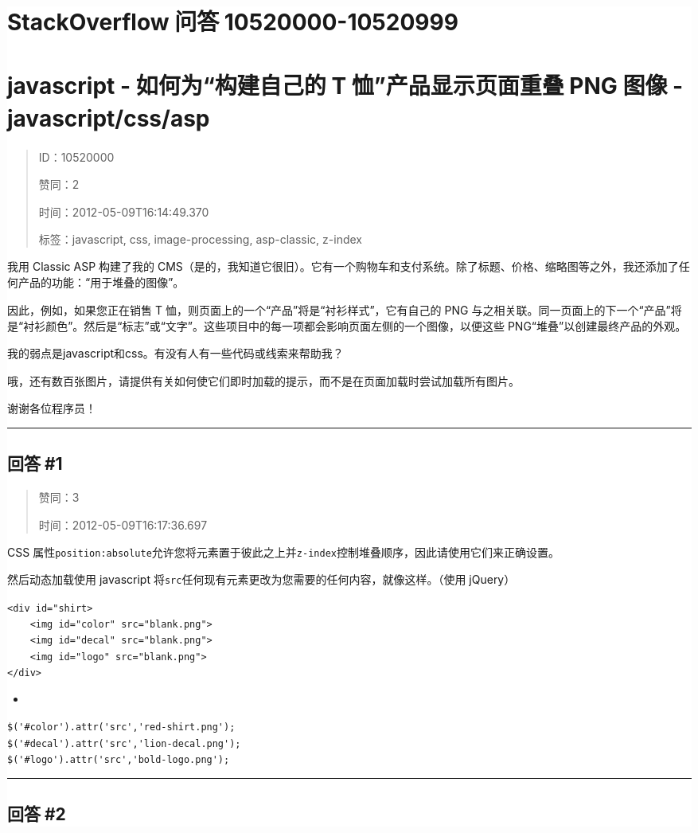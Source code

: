 # StackOverflow 问答 10520000-10520999

# javascript - 如何为“构建自己的 T 恤”产品显示页面重叠 PNG 图像 - javascript/css/asp

> ID：10520000
> 
> 赞同：2
> 
> 时间：2012-05-09T16:14:49.370
> 
> 标签：javascript, css, image-processing, asp-classic, z-index

我用 Classic ASP 构建了我的 CMS（是的，我知道它很旧）。它有一个购物车和支付系统。除了标题、价格、缩略图等之外，我还添加了任何产品的功能：“用于堆叠的图像”。

因此，例如，如果您正在销售 T 恤，则页面上的一个“产品”将是“衬衫样式”，它有自己的 PNG 与之相关联。同一页面上的下一个“产品”将是“衬衫颜色”。然后是“标志”或“文字”。这些项目中的每一项都会影响页面左侧的一个图像，以便这些 PNG“堆叠”以创建最终产品的外观。

我的弱点是javascript和css。有没有人有一些代码或线索来帮助我？

哦，还有数百张图片，请提供有关如何使它们即时加载的提示，而不是在页面加载时尝试加载所有图片。

谢谢各位程序员！

* * *

## 回答 #1

> 赞同：3
> 
> 时间：2012-05-09T16:17:36.697

CSS 属性`position:absolute`允许您将元素置于彼此之上并`z-index`控制堆叠顺序，因此请使用它们来正确设置。

然后动态加载使用 javascript 将`src`任何现有元素更改为您需要的任何内容，就像这样。（使用 jQuery）

```
<div id="shirt>
    <img id="color" src="blank.png">
    <img id="decal" src="blank.png">
    <img id="logo" src="blank.png">
</div> 
```

-

```
$('#color').attr('src','red-shirt.png');
$('#decal').attr('src','lion-decal.png');
$('#logo').attr('src','bold-logo.png'); 
```

* * *

## 回答 #2
